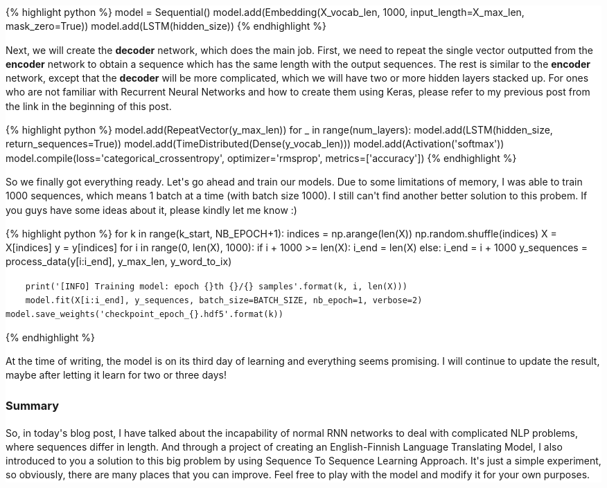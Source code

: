 {% highlight python %}
model = Sequential()
model.add(Embedding(X_vocab_len, 1000, input_length=X_max_len, mask_zero=True))
model.add(LSTM(hidden_size))
{% endhighlight %}

Next, we will create the **decoder** network, which does the main job. First, we need to repeat the single vector outputted from the **encoder** network to obtain a sequence which has the same length with the output sequences. The rest is similar to the **encoder** network, except that the **decoder** will be more complicated, which we will have two or more hidden layers stacked up. For ones who are not familiar with Recurrent Neural Networks and how to create them using Keras, please refer to my previous post from the link in the beginning of this post.

{% highlight python %}
model.add(RepeatVector(y_max_len))
for _ in range(num_layers):
    model.add(LSTM(hidden_size, return_sequences=True))
model.add(TimeDistributed(Dense(y_vocab_len)))
model.add(Activation('softmax'))
model.compile(loss='categorical_crossentropy',
            optimizer='rmsprop',
            metrics=['accuracy'])
{% endhighlight %}

So we finally got everything ready. Let's go ahead and train our models. Due to some limitations of memory, I was able to train 1000 sequences, which means 1 batch at a time (with batch size 1000). I still can't find another better solution to this probem. If you guys have some ideas about it, please kindly let me know :)

{% highlight python %}
for k in range(k_start, NB_EPOCH+1):
    indices = np.arange(len(X))
    np.random.shuffle(indices)
    X = X[indices]
    y = y[indices]
    for i in range(0, len(X), 1000):
        if i + 1000 >= len(X):
            i_end = len(X)
        else:
            i_end = i + 1000
        y_sequences = process_data(y[i:i_end], y_max_len, y_word_to_ix)

        print('[INFO] Training model: epoch {}th {}/{} samples'.format(k, i, len(X)))
        model.fit(X[i:i_end], y_sequences, batch_size=BATCH_SIZE, nb_epoch=1, verbose=2)
    model.save_weights('checkpoint_epoch_{}.hdf5'.format(k))
{% endhighlight %}

At the time of writing, the model is on its third day of learning and everything seems promising. I will continue to update the result, maybe after letting it learn for two or three days!

### Summary

So, in today's blog post, I have talked about the incapability of normal RNN networks to deal with complicated NLP problems, where sequences differ in length. And through a project of creating an English-Finnish Language Translating Model, I also introduced to you a solution to this big problem by using Sequence To Sequence Learning Approach. It's just a simple experiment, so obviously, there are many places that you can improve. Feel free to play with the model and modify it for your own purposes.
